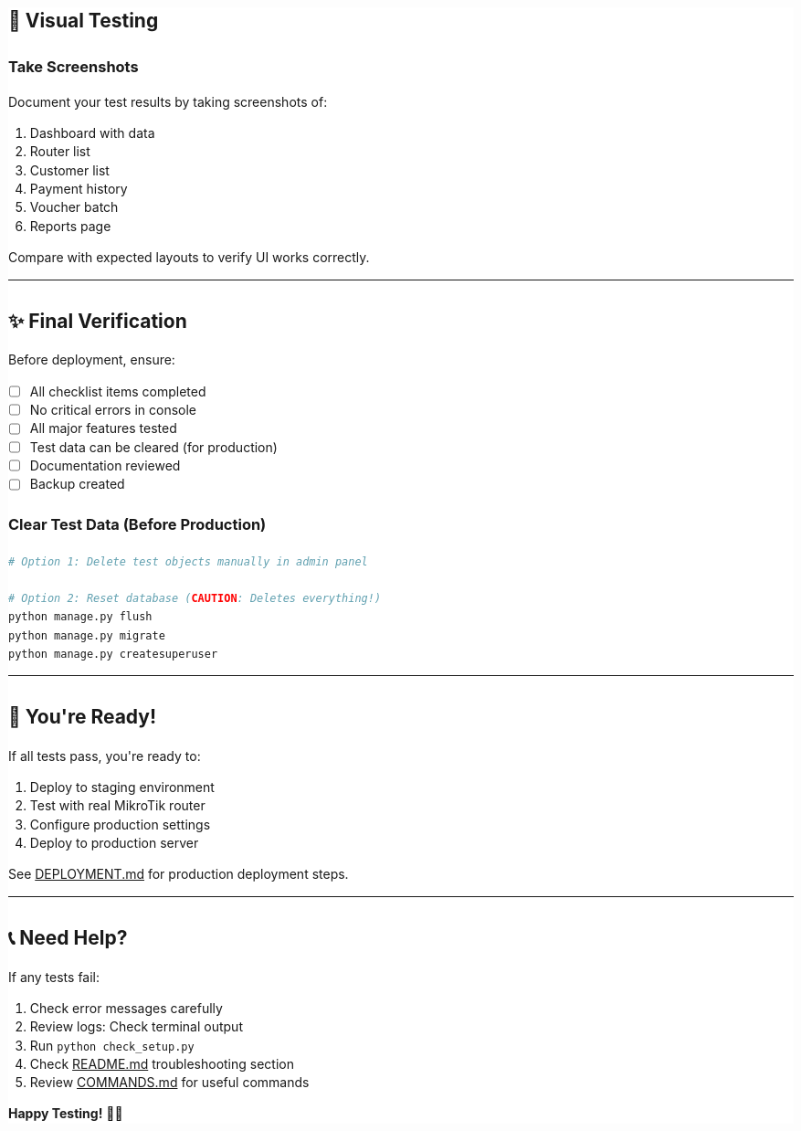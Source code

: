 ## 📸 Visual Testing

### Take Screenshots

Document your test results by taking screenshots of:
1. Dashboard with data
2. Router list
3. Customer list
4. Payment history
5. Voucher batch
6. Reports page

Compare with expected layouts to verify UI works correctly.

---

## ✨ Final Verification

Before deployment, ensure:

- [ ] All checklist items completed
- [ ] No critical errors in console
- [ ] All major features tested
- [ ] Test data can be cleared (for production)
- [ ] Documentation reviewed
- [ ] Backup created

### Clear Test Data (Before Production)

```bash
# Option 1: Delete test objects manually in admin panel

# Option 2: Reset database (CAUTION: Deletes everything!)
python manage.py flush
python manage.py migrate
python manage.py createsuperuser
```

---

## 🚀 You're Ready!

If all tests pass, you're ready to:
1. Deploy to staging environment
2. Test with real MikroTik router
3. Configure production settings
4. Deploy to production server

See [DEPLOYMENT.md](DEPLOYMENT.md) for production deployment steps.

---

## 📞 Need Help?

If any tests fail:
1. Check error messages carefully
2. Review logs: Check terminal output
3. Run `python check_setup.py`
4. Check [README.md](README.md) troubleshooting section
5. Review [COMMANDS.md](COMMANDS.md) for useful commands

**Happy Testing!** 🧪✨

